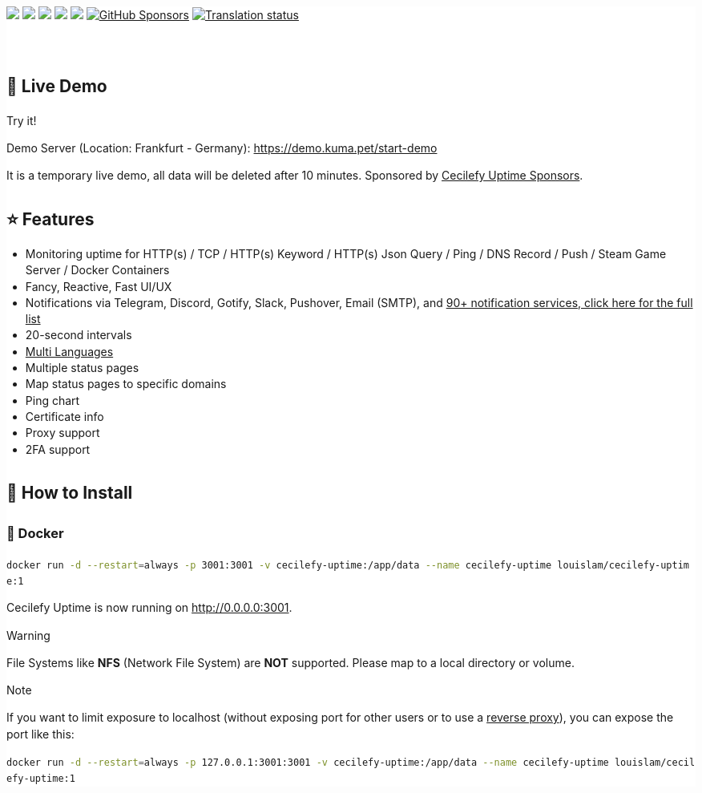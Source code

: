 <a target="_blank" href="https://github.com/yardanshaq/cecilefy-uptime"><img src="https://img.shields.io/github/stars/louislam/cecilefy-uptime?style=flat" /></a> <a target="_blank" href="https://hub.docker.com/r/louislam/cecilefy-uptime"><img src="https://img.shields.io/docker/pulls/louislam/cecilefy-uptime" /></a> <a target="_blank" href="https://hub.docker.com/r/louislam/cecilefy-uptime"><img src="https://img.shields.io/docker/v/louislam/cecilefy-uptime/latest?label=docker%20image%20ver." /></a> <a target="_blank" href="https://github.com/yardanshaq/cecilefy-uptime"><img src="https://img.shields.io/github/last-commit/louislam/cecilefy-uptime" /></a>  <a target="_blank" href="https://opencollective.com/cecilefy-uptime"><img src="https://opencollective.com/cecilefy-uptime/total/badge.svg?label=Open%20Collective%20Backers&color=brightgreen" /></a>
[![GitHub Sponsors](https://img.shields.io/github/sponsors/louislam?label=GitHub%20Sponsors)](https://github.com/sponsors/louislam) <a href="https://weblate.kuma.pet/projects/cecilefy-uptime/cecilefy-uptime/">
<img src="https://weblate.kuma.pet/widgets/cecilefy-uptime/-/svg-badge.svg" alt="Translation status" />
</a>

<img src="https://user-images.githubusercontent.com/1336778/212262296-e6205815-ad62-488c-83ec-a5b0d0689f7c.jpg" width="700" alt="" />

## 🥔 Live Demo

Try it!

Demo Server (Location: Frankfurt - Germany): https://demo.kuma.pet/start-demo

It is a temporary live demo, all data will be deleted after 10 minutes. Sponsored by [Cecilefy Uptime Sponsors](https://github.com/yardanshaq/cecilefy-uptime#%EF%B8%8F-sponsors).

## ⭐ Features

- Monitoring uptime for HTTP(s) / TCP / HTTP(s) Keyword / HTTP(s) Json Query / Ping / DNS Record / Push / Steam Game Server / Docker Containers
- Fancy, Reactive, Fast UI/UX
- Notifications via Telegram, Discord, Gotify, Slack, Pushover, Email (SMTP), and [90+ notification services, click here for the full list](https://github.com/yardanshaq/cecilefy-uptime/tree/master/src/components/notifications)
- 20-second intervals
- [Multi Languages](https://github.com/yardanshaq/cecilefy-uptime/tree/master/src/lang)
- Multiple status pages
- Map status pages to specific domains
- Ping chart
- Certificate info
- Proxy support
- 2FA support

## 🔧 How to Install

### 🐳 Docker

```bash
docker run -d --restart=always -p 3001:3001 -v cecilefy-uptime:/app/data --name cecilefy-uptime louislam/cecilefy-uptime:1
```

Cecilefy Uptime is now running on <http://0.0.0.0:3001>.

> [!WARNING]
> File Systems like **NFS** (Network File System) are **NOT** supported. Please map to a local directory or volume.

> [!NOTE]
> If you want to limit exposure to localhost (without exposing port for other users or to use a [reverse proxy](https://github.com/yardanshaq/cecilefy-uptime/wiki/Reverse-Proxy)), you can expose the port like this:
> 
> ```bash
> docker run -d --restart=always -p 127.0.0.1:3001:3001 -v cecilefy-uptime:/app/data --name cecilefy-uptime louislam/cecilefy-uptime:1
> ```
